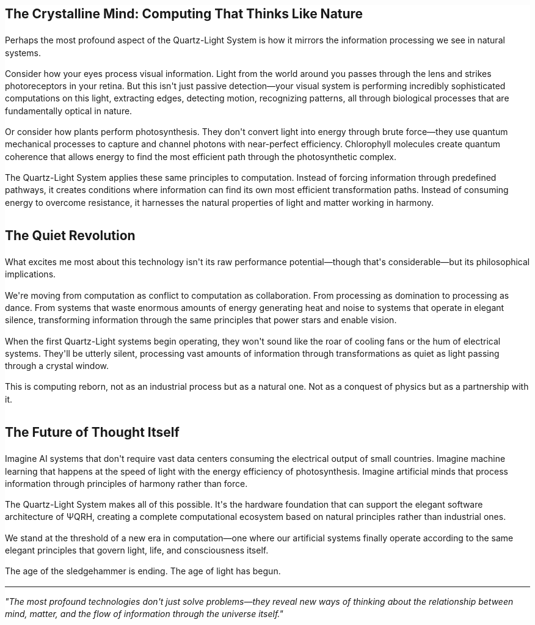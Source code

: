 ## The Crystalline Mind: Computing That Thinks Like Nature

Perhaps the most profound aspect of the Quartz-Light System is how it mirrors the information processing we see in natural systems.

Consider how your eyes process visual information. Light from the world around you passes through the lens and strikes photoreceptors in your retina. But this isn't just passive detection—your visual system is performing incredibly sophisticated computations on this light, extracting edges, detecting motion, recognizing patterns, all through biological processes that are fundamentally optical in nature.

Or consider how plants perform photosynthesis. They don't convert light into energy through brute force—they use quantum mechanical processes to capture and channel photons with near-perfect efficiency. Chlorophyll molecules create quantum coherence that allows energy to find the most efficient path through the photosynthetic complex.

The Quartz-Light System applies these same principles to computation. Instead of forcing information through predefined pathways, it creates conditions where information can find its own most efficient transformation paths. Instead of consuming energy to overcome resistance, it harnesses the natural properties of light and matter working in harmony.

## The Quiet Revolution

What excites me most about this technology isn't its raw performance potential—though that's considerable—but its philosophical implications.

We're moving from computation as conflict to computation as collaboration. From processing as domination to processing as dance. From systems that waste enormous amounts of energy generating heat and noise to systems that operate in elegant silence, transforming information through the same principles that power stars and enable vision.

When the first Quartz-Light systems begin operating, they won't sound like the roar of cooling fans or the hum of electrical systems. They'll be utterly silent, processing vast amounts of information through transformations as quiet as light passing through a crystal window.

This is computing reborn, not as an industrial process but as a natural one. Not as a conquest of physics but as a partnership with it.

## The Future of Thought Itself

Imagine AI systems that don't require vast data centers consuming the electrical output of small countries. Imagine machine learning that happens at the speed of light with the energy efficiency of photosynthesis. Imagine artificial minds that process information through principles of harmony rather than force.

The Quartz-Light System makes all of this possible. It's the hardware foundation that can support the elegant software architecture of ΨQRH, creating a complete computational ecosystem based on natural principles rather than industrial ones.

We stand at the threshold of a new era in computation—one where our artificial systems finally operate according to the same elegant principles that govern light, life, and consciousness itself.

The age of the sledgehammer is ending. The age of light has begun.

---

*"The most profound technologies don't just solve problems—they reveal new ways of thinking about the relationship between mind, matter, and the flow of information through the universe itself."*
